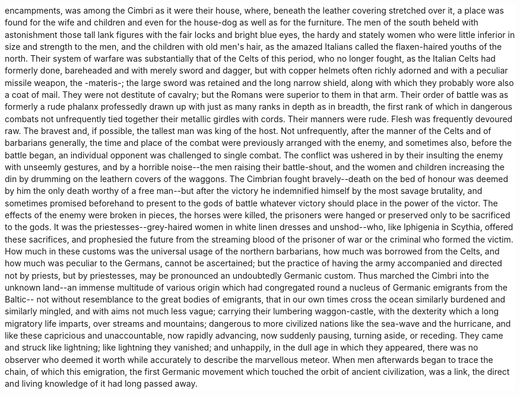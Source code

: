 encampments, was among the Cimbri as it were their house, where,
beneath the leather covering stretched over it, a place was found for
the wife and children and even for the house-dog as well as for the
furniture.  The men of the south beheld with astonishment those tall
lank figures with the fair locks and bright blue eyes, the hardy and
stately women who were little inferior in size and strength to the
men, and the children with old men's hair, as the amazed Italians
called the flaxen-haired youths of the north.  Their system of warfare
was substantially that of the Celts of this period, who no longer
fought, as the Italian Celts had formerly done, bareheaded and with
merely sword and dagger, but with copper helmets often richly adorned
and with a peculiar missile weapon, the -materis-; the large sword was
retained and the long narrow shield, along with which they probably
wore also a coat of mail.  They were not destitute of cavalry; but
the Romans were superior to them in that arm.  Their order of battle
was as formerly a rude phalanx professedly drawn up with just as many
ranks in depth as in breadth, the first rank of which in dangerous
combats not unfrequently tied together their metallic girdles with
cords.  Their manners were rude.  Flesh was frequently devoured raw.
The bravest and, if possible, the tallest man was king of the host.
Not unfrequently, after the manner of the Celts and of barbarians
generally, the time and place of the combat were previously arranged
with the enemy, and sometimes also, before the battle began, an individual
opponent was challenged to single combat.  The conflict was ushered
in by their insulting the enemy with unseemly gestures, and by a
horrible noise--the men raising their battle-shout, and the women
and children increasing the din by drumming on the leathern covers
of the waggons.  The Cimbrian fought bravely--death on the bed of
honour was deemed by him the only death worthy of a free man--but
after the victory he indemnified himself by the most savage brutality,
and sometimes promised beforehand to present to the gods of
battle whatever victory should place in the power of the victor.
The effects of the enemy were broken in pieces, the horses were killed,
the prisoners were hanged or preserved only to be sacrificed to the gods.
It was the priestesses--grey-haired women in white linen dresses and
unshod--who, like Iphigenia in Scythia, offered these sacrifices, and
prophesied the future from the streaming blood of the prisoner of war
or the criminal who formed the victim.  How much in these customs was
the universal usage of the northern barbarians, how much was borrowed
from the Celts, and how much was peculiar to the Germans, cannot
be ascertained; but the practice of having the army accompanied
and directed not by priests, but by priestesses, may be pronounced
an undoubtedly Germanic custom.  Thus marched the Cimbri into
the unknown land--an immense multitude of various origin which had
congregated round a nucleus of Germanic emigrants from the Baltic--
not without resemblance to the great bodies of emigrants, that in our
own times cross the ocean similarly burdened and similarly mingled, and
with aims not much less vague; carrying their lumbering waggon-castle,
with the dexterity which a long migratory life imparts, over streams
and mountains; dangerous to more civilized nations like the sea-wave
and the hurricane, and like these capricious and unaccountable, now
rapidly advancing, now suddenly pausing, turning aside, or receding.
They came and struck like lightning; like lightning they vanished;
and unhappily, in the dull age in which they appeared, there was
no observer who deemed it worth while accurately to describe the
marvellous meteor.  When men afterwards began to trace the chain,
of which this emigration, the first Germanic movement which touched
the orbit of ancient civilization, was a link, the direct and living
knowledge of it had long passed away.
